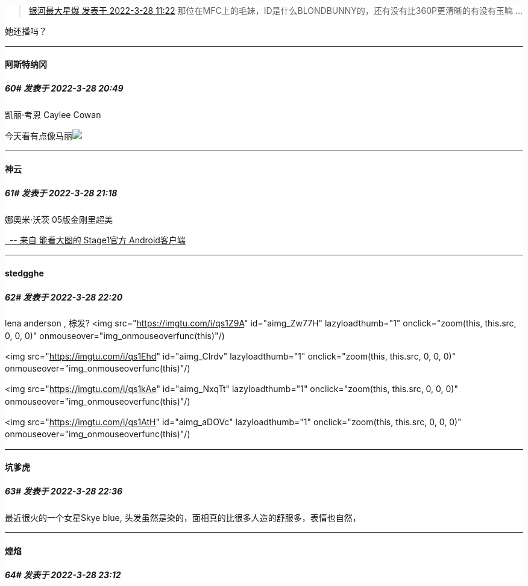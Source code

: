 <blockquote><a href="httphttps://bbs.saraba1st.com/2b/forum.php?mod=redirect&amp;goto=findpost&amp;pid=55214766&amp;ptid=2060386" target="_blank">银河最大星爆 发表于 2022-3-28 11:22</a>
那位在MFC上的毛妹，ID是什么BLONDBUNNY的，还有没有比360P更清晰的有没有玉嘛 ...</blockquote>
她还播吗？

*****

####  阿斯特纳冈  
##### 60#       发表于 2022-3-28 20:49

凯丽‧考恩 Caylee Cowan

今天看有点像马丽<img src="https://static.saraba1st.com/image/smiley/face2017/105.png" referrerpolicy="no-referrer">



*****

####  神云  
##### 61#       发表于 2022-3-28 21:18

娜奥米·沃茨
05版金刚里超美

[  -- 来自 能看大图的 Stage1官方 Android客户端](https://www.coolapk.com/apk/140634)



*****

####  stedgghe  
##### 62#       发表于 2022-3-28 22:20

lena anderson , 棕发?
<img src="https://imgtu.com/i/qs1Z9A" id="aimg_Zw77H" lazyloadthumb="1" onclick="zoom(this, this.src, 0, 0, 0)" onmouseover="img_onmouseoverfunc(this)"/)

<img src="https://imgtu.com/i/qs1Ehd" id="aimg_Clrdv" lazyloadthumb="1" onclick="zoom(this, this.src, 0, 0, 0)" onmouseover="img_onmouseoverfunc(this)"/)

<img src="https://imgtu.com/i/qs1kAe" id="aimg_NxqTt" lazyloadthumb="1" onclick="zoom(this, this.src, 0, 0, 0)" onmouseover="img_onmouseoverfunc(this)"/)

<img src="https://imgtu.com/i/qs1AtH" id="aimg_aDOVc" lazyloadthumb="1" onclick="zoom(this, this.src, 0, 0, 0)" onmouseover="img_onmouseoverfunc(this)"/)



*****

####  坑爹虎  
##### 63#       发表于 2022-3-28 22:36

最近很火的一个女星Skye blue, 头发虽然是染的，面相真的比很多人造的舒服多，表情也自然，



*****

####  煌焰  
##### 64#       发表于 2022-3-28 23:12

